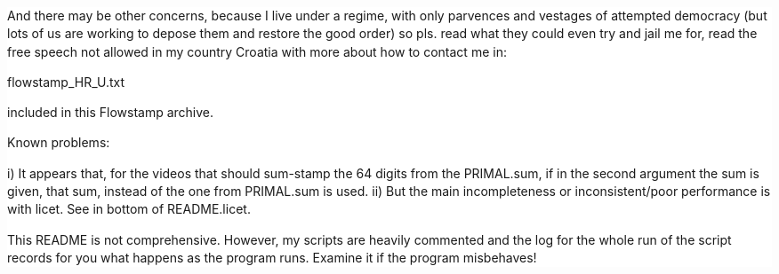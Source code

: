 And there may be other concerns, because I live under a regime, with only
parvences and vestages of attempted democracy (but lots of us are working to
depose them and restore the good order) so pls. read what they could even
try and jail me for, read the free speech not allowed in my country Croatia
with more about how to contact me in:

flowstamp_HR_U.txt

included in this Flowstamp archive.

Known problems: 

i) It appears that, for the videos that should sum-stamp the 64 digits from the
	  PRIMAL.sum, if in the second argument the sum is given, that sum, instead
	  of the one from PRIMAL.sum is used.
ii) But the main incompleteness or inconsistent/poor performance is
	  with licet. See in bottom of README.licet.


This README is not comprehensive. However, my scripts are heavily commented and
the log for the whole run of the script records for you what happens as the
program runs. Examine it if the program misbehaves!
